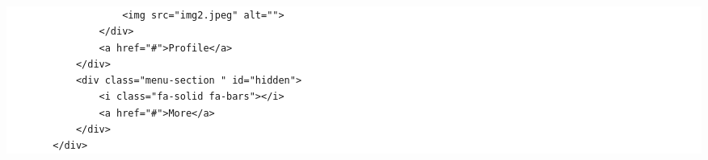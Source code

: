                         <img src="img2.jpeg" alt="">
                    </div>
                    <a href="#">Profile</a>
                </div>
                <div class="menu-section " id="hidden">
                    <i class="fa-solid fa-bars"></i>
                    <a href="#">More</a>
                </div>
            </div>
            